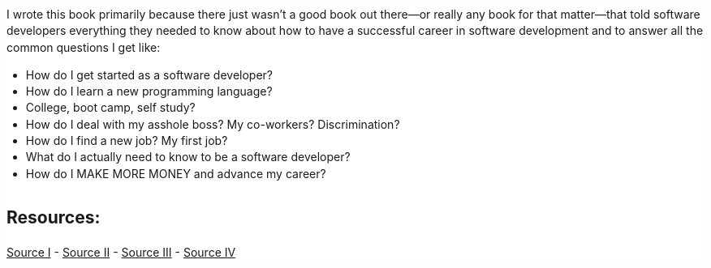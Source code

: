 I wrote this book primarily because there just wasn’t a good book out there—or really any book for that matter—that told software developers everything they needed to know about how to have a successful career in software development and to answer all the common questions I get like:

- How do I get started as a software developer?
- How do I learn a new programming language?
- College, boot camp, self study?
- How do I deal with my asshole boss? My co-workers? Discrimination?
- How do I find a new job? My first job?
- What do I actually need to know to be a software developer?
- How do I MAKE MORE MONEY and advance my career?

## Resources:

[Source I](https://dzone.com/articles/books-every-programmer-should-read) - [Source II](https://simpleprogrammer.com/best-programming-books-2019/) - [Source III](https://coder-coder.com/best-web-development-books/) - [Source IV](https://dev.to/awwsmm/20-most-recommended-books-for-software-developers-5578)
